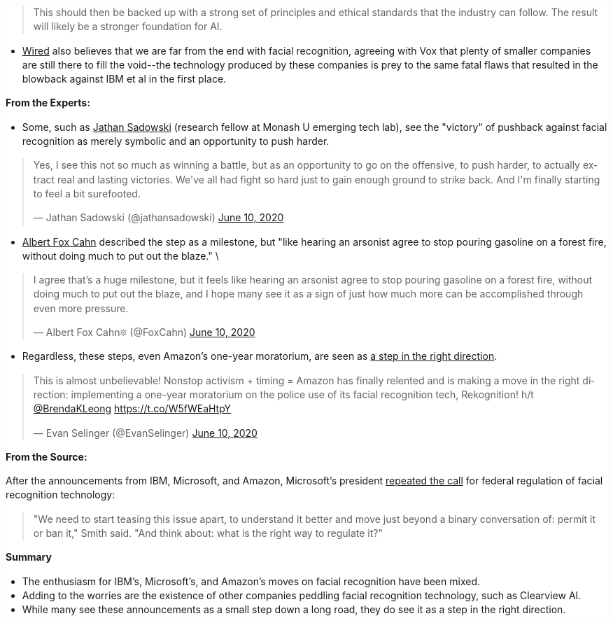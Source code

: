 > This should then be backed up with a strong set of principles and ethical standards that the industry can follow. The result will likely be a stronger foundation for AI.

*   [Wired](https://www.wired.com/story/ibm-withdrawal-wont-mean-end-facial-recognition/) also believes that we are far from the end with facial recognition, agreeing with Vox that plenty of smaller companies are still there to fill the void--the technology produced by these companies is prey to the same fatal flaws that resulted in the blowback against IBM et al in the first place. 

**From the Experts:**

*   Some, such as [Jathan Sadowski](https://mobile.twitter.com/jathansadowski/status/1270855471222550528?cxt=HHwWgIC1tZqbgaMjAAAA) (research fellow at Monash U emerging tech lab), see the "victory" of pushback against facial recognition as merely symbolic and an opportunity to push harder.  

<blockquote class="twitter-tweet"><p lang="en" dir="ltr">Yes, I see this not so much as winning a battle, but as an opportunity to go on the offensive, to push harder, to actually extract real and lasting victories. We&#39;ve all had fight so hard just to gain enough ground to strike back. And I&#39;m finally starting to feel a bit surefooted.</p>&mdash; Jathan Sadowski (@jathansadowski) <a href="https://twitter.com/jathansadowski/status/1270855471222550528?ref_src=twsrc%5Etfw">June 10, 2020</a></blockquote> <script async src="https://platform.twitter.com/widgets.js" charset="utf-8"></script>

*   [Albert Fox Cahn](https://mobile.twitter.com/FoxCahn/status/1270840507971837954) described the step as a milestone, but "like hearing an arsonist agree to stop pouring gasoline on a forest fire, without doing much to put out the blaze."  \
 
<blockquote class="twitter-tweet"><p lang="en" dir="ltr">I agree that’s a huge milestone, but it feels like hearing an arsonist agree to stop pouring gasoline on a forest fire, without doing much to put out the blaze, and I hope many see it as a sign of just how much more can be accomplished through even more pressure.</p>&mdash; Albert Fox Cahn🔯 (@FoxCahn) <a href="https://twitter.com/FoxCahn/status/1270840507971837954?ref_src=twsrc%5Etfw">June 10, 2020</a></blockquote> <script async src="https://platform.twitter.com/widgets.js" charset="utf-8"></script>

*   Regardless, these steps, even Amazon’s one-year moratorium, are seen as [a step in the right direction](https://mobile.twitter.com/EvanSelinger/status/1270838110625071106).

<blockquote class="twitter-tweet"><p lang="en" dir="ltr">This is almost unbelievable! Nonstop activism + timing = Amazon has finally relented and is making a move in the right direction: implementing a one-year moratorium on the police use of its facial recognition tech, Rekognition! h/t <a href="https://twitter.com/BrendaKLeong?ref_src=twsrc%5Etfw">@BrendaKLeong</a> <a href="https://t.co/W5fWEaHtpY">https://t.co/W5fWEaHtpY</a></p>&mdash; Evan Selinger (@EvanSelinger) <a href="https://twitter.com/EvanSelinger/status/1270838110625071106?ref_src=twsrc%5Etfw">June 10, 2020</a></blockquote> <script async src="https://platform.twitter.com/widgets.js" charset="utf-8"></script>

**From the Source:**

After the announcements from IBM, Microsoft, and Amazon, Microsoft’s president [repeated the call](https://www.cnn.com/2020/06/18/tech/brad-smith-microsoft-facial-recognition/index.html) for federal regulation of facial recognition technology:

> "We need to start teasing this issue apart, to understand it better and move just beyond a binary conversation of: permit it or ban it," Smith said. "And think about: what is the right way to regulate it?"

**Summary**

*   The enthusiasm for IBM’s, Microsoft’s, and Amazon’s moves on facial recognition have been mixed. 
*   Adding to the worries are the existence of other companies peddling facial recognition technology, such as Clearview AI.
*   While many see these announcements as a small step down a long road, they do see it as a step in the right direction.
